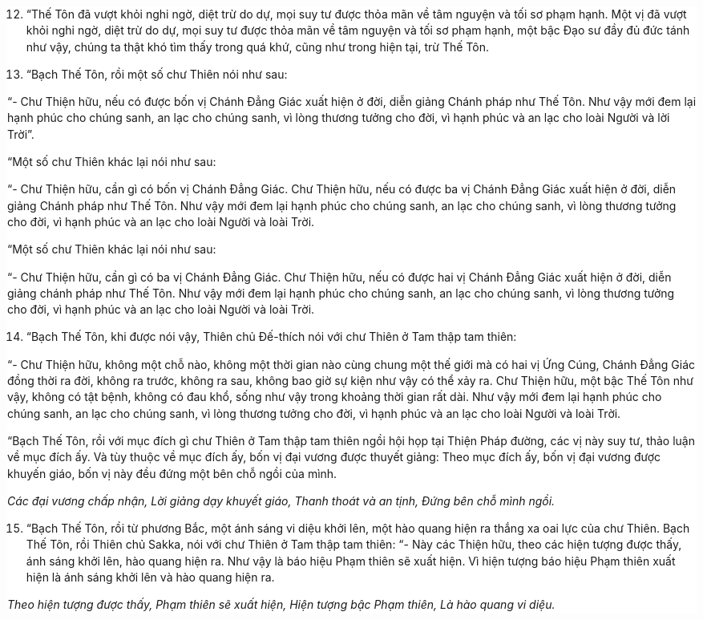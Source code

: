 12. “Thế Tôn đã vượt khỏi nghi ngờ, diệt trừ do dự, mọi suy tư được thỏa mãn về tâm nguyện và tối sơ
phạm hạnh. Một vị đã vượt khỏi nghi ngờ, diệt trừ do dự, mọi suy tư được thỏa mãn về tâm nguyện và
tối sơ phạm hạnh, một bậc Ðạo sư đầy đủ đức tánh như vậy, chúng ta thật khó tìm thấy trong quá khứ,
cũng như trong hiện tại, trừ Thế Tôn.

13. “Bạch Thế Tôn, rồi một số chư Thiên nói như sau:

“- Chư Thiện hữu, nếu có được bốn vị Chánh Ðẳng Giác xuất hiện ở đời, diễn giảng Chánh pháp như
Thế Tôn. Như vậy mới đem lại hạnh phúc cho chúng sanh, an lạc cho chúng sanh, vì lòng thương tưởng
cho đời, vì hạnh phúc và an lạc cho loài Người và lời Trời”.

“Một số chư Thiên khác lại nói như sau:

“- Chư Thiện hữu, cần gì có bốn vị Chánh Ðẳng Giác. Chư Thiện hữu, nếu có được ba vị Chánh Ðẳng
Giác xuất hiện ở đời, diễn giảng Chánh pháp như Thế Tôn. Như vậy mới đem lại hạnh phúc cho chúng
sanh, an lạc cho chúng sanh, vì lòng thương tưởng cho đời, vì hạnh phúc và an lạc cho loài Người và
loài Trời.

“Một số chư Thiên khác lại nói như sau:

“- Chư Thiện hữu, cần gì có ba vị Chánh Ðẳng Giác. Chư Thiện hữu, nếu có được hai vị Chánh Ðẳng
Giác xuất hiện ở đời, diễn giảng chánh pháp như Thế Tôn. Như vậy mới đem lại hạnh phúc cho chúng
sanh, an lạc cho chúng sanh, vì lòng thương tưởng cho đời, vì hạnh phúc và an lạc cho loài Người và
loài Trời.

14. “Bạch Thế Tôn, khi được nói vậy, Thiên chủ Ðế-thích nói với chư Thiên ở Tam thập tam thiên:

“- Chư Thiện hữu, không một chỗ nào, không một thời gian nào cùng chung một thế giới mà có hai vị
Ứng Cúng, Chánh Ðẳng Giác đồng thời ra đời, không ra trước, không ra sau, không bao giờ sự kiện như
vậy có thể xảy ra. Chư Thiện hữu, một bậc Thế Tôn như vậy, không có tật bệnh, không có đau khổ, sống
như vậy trong khoảng thời gian rất dài. Như vậy mới đem lại hạnh phúc cho chúng sanh, an lạc cho
chúng sanh, vì lòng thương tưởng cho đời, vì hạnh phúc và an lạc cho loài Người và loài Trời.

“Bạch Thế Tôn, rồi với mục đích gì chư Thiên ở Tam thập tam thiên ngồi hội họp tại Thiện Pháp đường,
các vị này suy tư, thảo luận về mục đích ấy. Và tùy thuộc về mục đích ấy, bốn vị đại vương được thuyết
giảng: Theo mục đích ấy, bốn vị đại vương được khuyến giáo, bốn vị này đều đứng một bên chỗ ngồi
của mình.

_Các đại vương chấp nhận,_
_Lời giảng dạy khuyết giáo,_
_Thanh thoát và an tịnh,_
_Ðứng bên chỗ mình ngồi._

15. “Bạch Thế Tôn, rồi từ phương Bắc, một ánh sáng vi diệu khởi lên, một hào quang hiện ra thắng xa
oai lực của chư Thiên. Bạch Thế Tôn, rồi Thiên chủ Sakka, nói với chư Thiên ở Tam thập tam thiên:
“- Này các Thiện hữu, theo các hiện tượng được thấy, ánh sáng khởi lên, hào quang hiện ra. Như vậy là
báo hiệu Phạm thiên sẽ xuất hiện. Vì hiện tượng báo hiệu Phạm thiên xuất hiện là ánh sáng khởi lên và
hào quang hiện ra.

_Theo hiện tượng được thấy,_
_Phạm thiên sẽ xuất hiện,_
_Hiện tượng bậc Phạm thiên,_
_Là hào quang vi diệu._

